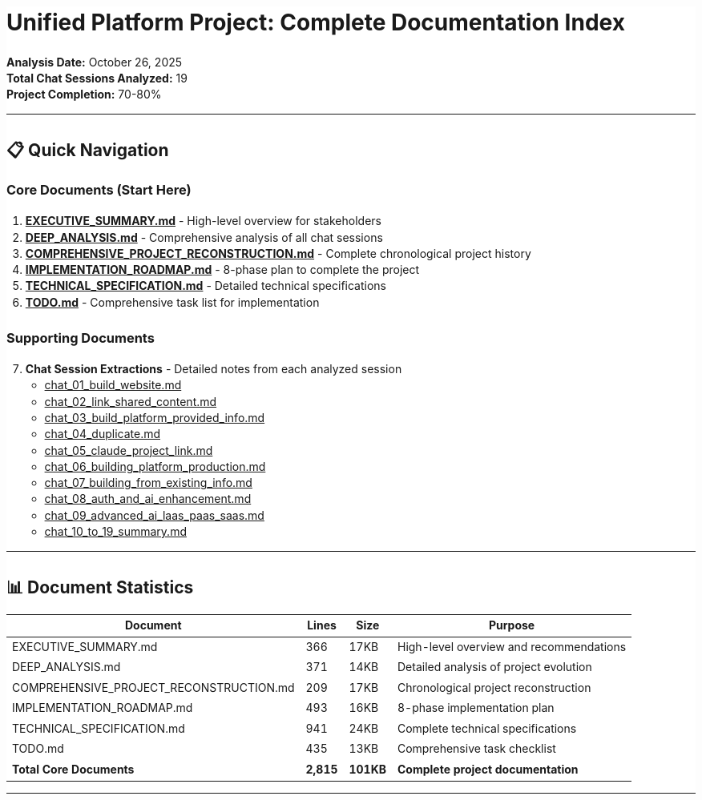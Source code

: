# Unified Platform Project: Complete Documentation Index

**Analysis Date:** October 26, 2025  
**Total Chat Sessions Analyzed:** 19  
**Project Completion:** 70-80%

---

## 📋 Quick Navigation

### Core Documents (Start Here)

1. **[EXECUTIVE_SUMMARY.md](EXECUTIVE_SUMMARY.md)** - High-level overview for stakeholders
2. **[DEEP_ANALYSIS.md](DEEP_ANALYSIS.md)** - Comprehensive analysis of all chat sessions
3. **[COMPREHENSIVE_PROJECT_RECONSTRUCTION.md](COMPREHENSIVE_PROJECT_RECONSTRUCTION.md)** - Complete chronological project history
4. **[IMPLEMENTATION_ROADMAP.md](IMPLEMENTATION_ROADMAP.md)** - 8-phase plan to complete the project
5. **[TECHNICAL_SPECIFICATION.md](TECHNICAL_SPECIFICATION.md)** - Detailed technical specifications
6. **[TODO.md](TODO.md)** - Comprehensive task list for implementation

### Supporting Documents

7. **Chat Session Extractions** - Detailed notes from each analyzed session
   - [chat_01_build_website.md](chat_01_build_website.md)
   - [chat_02_link_shared_content.md](chat_02_link_shared_content.md)
   - [chat_03_build_platform_provided_info.md](chat_03_build_platform_provided_info.md)
   - [chat_04_duplicate.md](chat_04_duplicate.md)
   - [chat_05_claude_project_link.md](chat_05_claude_project_link.md)
   - [chat_06_building_platform_production.md](chat_06_building_platform_production.md)
   - [chat_07_building_from_existing_info.md](chat_07_building_from_existing_info.md)
   - [chat_08_auth_and_ai_enhancement.md](chat_08_auth_and_ai_enhancement.md)
   - [chat_09_advanced_ai_laas_paas_saas.md](chat_09_advanced_ai_laas_paas_saas.md)
   - [chat_10_to_19_summary.md](chat_10_to_19_summary.md)

---

## 📊 Document Statistics

| Document | Lines | Size | Purpose |
|----------|-------|------|---------|
| EXECUTIVE_SUMMARY.md | 366 | 17KB | High-level overview and recommendations |
| DEEP_ANALYSIS.md | 371 | 14KB | Detailed analysis of project evolution |
| COMPREHENSIVE_PROJECT_RECONSTRUCTION.md | 209 | 17KB | Chronological project reconstruction |
| IMPLEMENTATION_ROADMAP.md | 493 | 16KB | 8-phase implementation plan |
| TECHNICAL_SPECIFICATION.md | 941 | 24KB | Complete technical specifications |
| TODO.md | 435 | 13KB | Comprehensive task checklist |
| **Total Core Documents** | **2,815** | **101KB** | **Complete project documentation** |

---